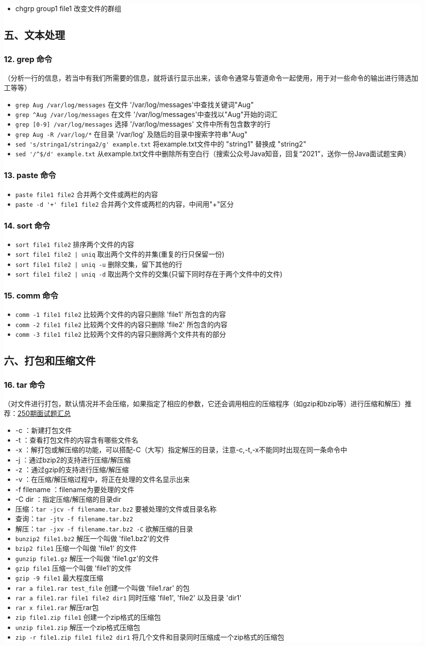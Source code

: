 - chgrp group1 file1 改变文件的群组

## 五、文本处理

### 12. grep 命令

（分析一行的信息，若当中有我们所需要的信息，就将该行显示出来，该命令通常与管道命令一起使用，用于对一些命令的输出进行筛选加工等等）

- `grep Aug /var/log/messages` 在文件 '/var/log/messages'中查找关键词"Aug"
- `grep ^Aug /var/log/messages` 在文件 '/var/log/messages'中查找以"Aug"开始的词汇
- `grep [0-9] /var/log/messages` 选择 '/var/log/messages' 文件中所有包含数字的行
- `grep Aug -R /var/log/*` 在目录 '/var/log' 及随后的目录中搜索字符串"Aug"
- `sed 's/stringa1/stringa2/g' example.txt` 将example.txt文件中的 "string1" 替换成 "string2"
- `sed '/^$/d' example.txt` 从example.txt文件中删除所有空白行（搜索公众号Java知音，回复“2021”，送你一份Java面试题宝典）

### 13. paste 命令

- `paste file1 file2` 合并两个文件或两栏的内容
- `paste -d '+' file1 file2` 合并两个文件或两栏的内容，中间用"+"区分

### 14. sort 命令

- `sort file1 file2` 排序两个文件的内容
- `sort file1 file2 | uniq` 取出两个文件的并集(重复的行只保留一份)
- `sort file1 file2 | uniq -u` 删除交集，留下其他的行
- `sort file1 file2 | uniq -d` 取出两个文件的交集(只留下同时存在于两个文件中的文件)

### 15. comm 命令

- `comm -1 file1 file2` 比较两个文件的内容只删除 'file1' 所包含的内容
- `comm -2 file1 file2` 比较两个文件的内容只删除 'file2' 所包含的内容
- `comm -3 file1 file2` 比较两个文件的内容只删除两个文件共有的部分

## 六、打包和压缩文件

### 16. tar 命令

（对文件进行打包，默认情况并不会压缩，如果指定了相应的参数，它还会调用相应的压缩程序（如gzip和bzip等）进行压缩和解压）推荐：[250期面试题汇总](http://mp.weixin.qq.com/s?__biz=MzIyNDU2ODA4OQ==&mid=2247489003&idx=1&sn=69bf19d900079e204e36df58525654bf&chksm=e80da39ddf7a2a8bf0765f9b95f359a3944fc40c4a192bb3fe9adedfbcd0070cd27234bcf6b3&scene=21#wechat_redirect)

- -c ：新建打包文件
- -t ：查看打包文件的内容含有哪些文件名
- -x ：解打包或解压缩的功能，可以搭配-C（大写）指定解压的目录，注意-c,-t,-x不能同时出现在同一条命令中
- -j ：通过bzip2的支持进行压缩/解压缩
- -z ：通过gzip的支持进行压缩/解压缩
- -v ：在压缩/解压缩过程中，将正在处理的文件名显示出来
- -f filename ：filename为要处理的文件
- -C dir ：指定压缩/解压缩的目录dir
- 压缩：`tar -jcv -f filename.tar.bz2` 要被处理的文件或目录名称
- 查询：`tar -jtv -f filename.tar.bz2`
- 解压：`tar -jxv -f filename.tar.bz2 -C` 欲解压缩的目录
- `bunzip2 file1.bz2` 解压一个叫做 'file1.bz2'的文件
- `bzip2 file1` 压缩一个叫做 'file1' 的文件
- `gunzip file1.gz` 解压一个叫做 'file1.gz'的文件
- `gzip file1` 压缩一个叫做 'file1'的文件
- `gzip -9 file1` 最大程度压缩
- `rar a file1.rar test_file` 创建一个叫做 'file1.rar' 的包
- `rar a file1.rar file1 file2 dir1` 同时压缩 'file1', 'file2' 以及目录 'dir1'
- `rar x file1.rar` 解压rar包
- `zip file1.zip file1` 创建一个zip格式的压缩包
- `unzip file1.zip` 解压一个zip格式压缩包
- `zip -r file1.zip file1 file2 dir1` 将几个文件和目录同时压缩成一个zip格式的压缩包
